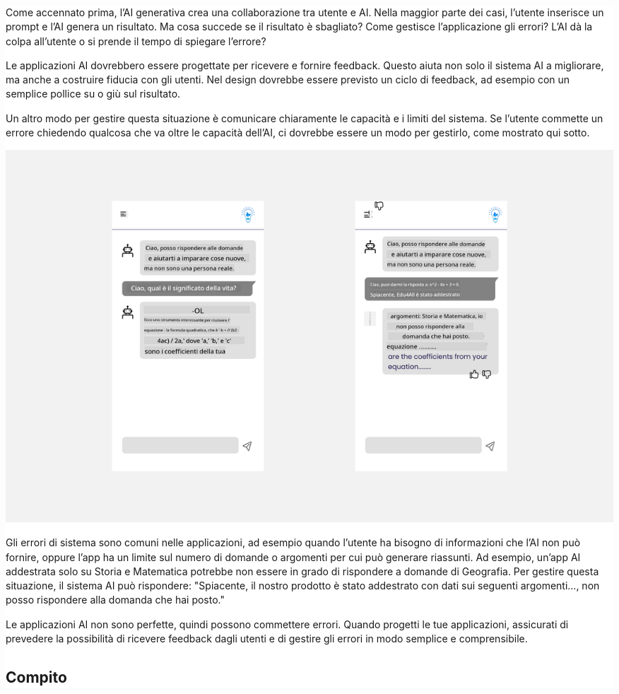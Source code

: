 Come accennato prima, l’AI generativa crea una collaborazione tra utente e AI. Nella maggior parte dei casi, l’utente inserisce un prompt e l’AI genera un risultato. Ma cosa succede se il risultato è sbagliato? Come gestisce l’applicazione gli errori? L’AI dà la colpa all’utente o si prende il tempo di spiegare l’errore?

Le applicazioni AI dovrebbero essere progettate per ricevere e fornire feedback. Questo aiuta non solo il sistema AI a migliorare, ma anche a costruire fiducia con gli utenti. Nel design dovrebbe essere previsto un ciclo di feedback, ad esempio con un semplice pollice su o giù sul risultato.

Un altro modo per gestire questa situazione è comunicare chiaramente le capacità e i limiti del sistema. Se l’utente commette un errore chiedendo qualcosa che va oltre le capacità dell’AI, ci dovrebbe essere un modo per gestirlo, come mostrato qui sotto.

![Fornire feedback e gestire gli errori](../../../translated_images/feedback-loops.7955c134429a94663443ad74d59044f8dc4ce354577f5b79b4bd2533f2cafc6f.it.png)

Gli errori di sistema sono comuni nelle applicazioni, ad esempio quando l’utente ha bisogno di informazioni che l’AI non può fornire, oppure l’app ha un limite sul numero di domande o argomenti per cui può generare riassunti. Ad esempio, un’app AI addestrata solo su Storia e Matematica potrebbe non essere in grado di rispondere a domande di Geografia. Per gestire questa situazione, il sistema AI può rispondere: "Spiacente, il nostro prodotto è stato addestrato con dati sui seguenti argomenti..., non posso rispondere alla domanda che hai posto."

Le applicazioni AI non sono perfette, quindi possono commettere errori. Quando progetti le tue applicazioni, assicurati di prevedere la possibilità di ricevere feedback dagli utenti e di gestire gli errori in modo semplice e comprensibile.

## Compito
